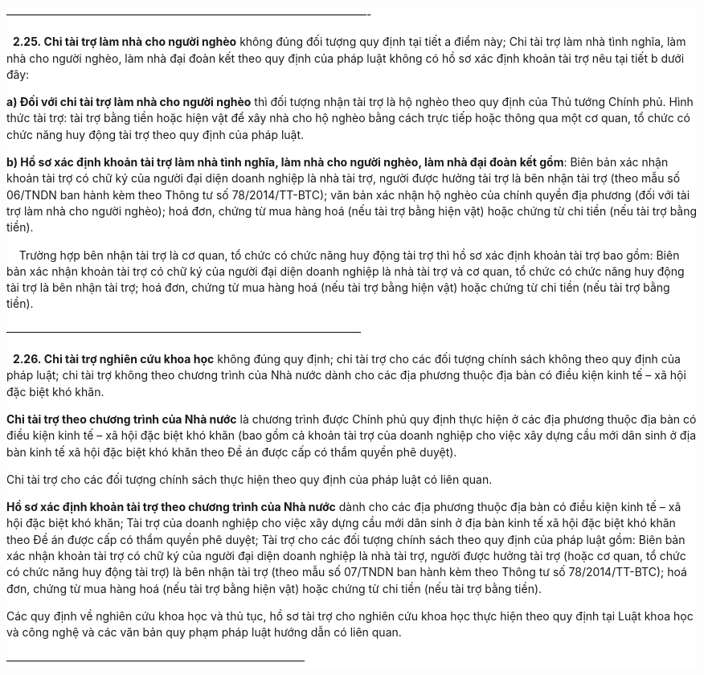 

 ————————————————————————————————-  

  
**2.25. Chi tài trợ làm nhà cho người nghèo** không đúng đối tượng quy định tại tiết a điểm này; Chi tài trợ làm nhà tình nghĩa, làm nhà cho người nghèo, làm nhà đại đoàn kết theo quy định của pháp luật không có hồ sơ xác định khoản tài trợ nêu tại tiết b dưới đây:


**a) Đối với chi tài trợ làm nhà cho người nghèo** thì đối tượng nhận tài trợ là hộ nghèo theo quy định của Thủ tướng Chính phủ. Hình thức tài trợ: tài trợ bằng tiền hoặc hiện vật để xây nhà cho hộ nghèo bằng cách trực tiếp hoặc thông qua một cơ quan, tổ chức có chức năng huy động tài trợ theo quy định của pháp luật.


**b) Hồ sơ xác định khoản tài trợ làm nhà tình nghĩa, làm nhà cho người nghèo, làm nhà đại đoàn kết gồm**: Biên bản xác nhận khoản tài trợ có chữ ký của người đại diện doanh nghiệp là nhà tài trợ, người được hưởng tài trợ là bên nhận tài trợ (theo mẫu số 06/TNDN ban hành kèm theo Thông tư số 78/2014/TT-BTC); văn bản xác nhận hộ nghèo của chính quyền địa phương (đối với tài trợ làm nhà cho người nghèo); hoá đơn, chứng từ mua hàng hoá (nếu tài trợ bằng hiện vật) hoặc chứng từ chi tiền (nếu tài trợ bằng tiền).  

    Trường hợp bên nhận tài trợ là cơ quan, tổ chức có chức năng huy động tài trợ thì hồ sơ xác định khoản tài trợ bao gồm: Biên bản xác nhận khoản tài trợ có chữ ký của người đại diện doanh nghiệp là nhà tài trợ và cơ quan, tổ chức có chức năng huy động tài trợ là bên nhận tài trợ; hoá đơn, chứng từ mua hàng hoá (nếu tài trợ bằng hiện vật) hoặc chứng từ chi tiền (nếu tài trợ bằng tiền).



 ———————————————————————————————–  

  
**2.26. Chi tài trợ nghiên cứu khoa học** không đúng quy định; chi tài trợ cho các đối tượng chính sách không theo quy định của pháp luật; chi tài trợ không theo chương trình của Nhà nước dành cho các địa phương thuộc địa bàn có điều kiện kinh tế – xã hội đặc biệt khó khăn.


**Chi tài trợ theo chương trình của Nhà nước** là chương trình được Chính phủ quy định thực hiện ở các địa phương thuộc địa bàn có điều kiện kinh tế – xã hội đặc biệt khó khăn (bao gồm cả khoản tài trợ của doanh nghiệp cho việc xây dựng cầu mới dân sinh ở địa bàn kinh tế xã hội đặc biệt khó khăn theo Đề án được cấp có thẩm quyền phê duyệt).  

Chi tài trợ cho các đối tượng chính sách thực hiện theo quy định của pháp luật có liên quan.


**Hồ sơ xác định khoản tài trợ theo chương trình của Nhà nước** dành cho các địa phương thuộc địa bàn có điều kiện kinh tế – xã hội đặc biệt khó khăn; Tài trợ của doanh nghiệp cho việc xây dựng cầu mới dân sinh ở địa bàn kinh tế xã hội đặc biệt khó khăn theo Đề án được cấp có thẩm quyền phê duyệt; Tài trợ cho các đối tượng chính sách theo quy định của pháp luật gồm: Biên bản xác nhận khoản tài trợ có chữ ký của người đại diện doanh nghiệp là nhà tài trợ, người được hưởng tài trợ (hoặc cơ quan, tổ chức có chức năng huy động tài trợ) là bên nhận tài trợ (theo mẫu số 07/TNDN ban hành kèm theo Thông tư số 78/2014/TT-BTC); hoá đơn, chứng từ mua hàng hoá (nếu tài trợ bằng hiện vật) hoặc chứng từ chi tiền (nếu tài trợ bằng tiền).


Các quy định về nghiên cứu khoa học và thủ tục, hồ sơ tài trợ cho nghiên cứu khoa học thực hiện theo quy định tại Luật khoa học và công nghệ và các văn bản quy phạm pháp luật hướng dẫn có liên quan.



——————————————————————————–  
